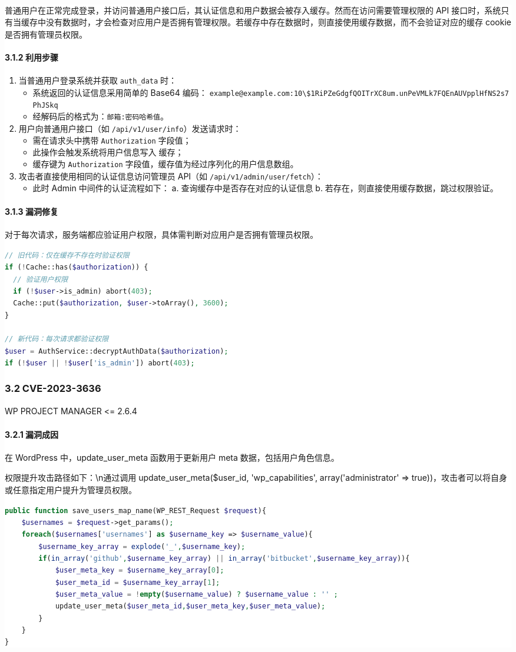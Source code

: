 
普通用户在正常完成登录，并访问普通用户接口后，其认证信息和用户数据会被存入缓存。然而在访问需要管理权限的 API 接口时，系统只有当缓存中没有数据时，才会检查对应用户是否拥有管理权限。若缓存中存在数据时，则直接使用缓存数据，而不会验证对应的缓存 cookie 是否拥有管理员权限。

#### 3.1.2 利用步骤


1. 当普通用户登录系统并获取 `auth_data` 时：
   * 系统返回的认证信息采用简单的 Base64 编码： `example@example.com:10\$1RiPZeGdgfQOITrXC8um.unPeVMLk7FQEnAUVpplHfNS2s7PhJSkq`
   * 经解码后的格式为：`邮箱:密码哈希值`。
2. 用户向普通用户接口（如 `/api/v1/user/info`）发送请求时：
   * 需在请求头中携带 `Authorization` 字段值；
   * 此操作会触发系统将用户信息写入 缓存；
   * 缓存键为 `Authorization` 字段值，缓存值为经过序列化的用户信息数组。
3. 攻击者直接使用相同的认证信息访问管理员 API（如 `/api/v1/admin/user/fetch`）：
   * 此时 Admin 中间件的认证流程如下： a. 查询缓存中是否存在对应的认证信息 b. 若存在，则直接使用缓存数据，跳过权限验证。

#### 3.1.3 漏洞修复

对于每次请求，服务端都应验证用户权限，具体需判断对应用户是否拥有管理员权限。

```php
// 旧代码：仅在缓存不存在时验证权限
if (!Cache::has($authorization)) {
  // 验证用户权限
  if (!$user->is_admin) abort(403);
  Cache::put($authorization, $user->toArray(), 3600);
}
 
// 新代码：每次请求都验证权限
$user = AuthService::decryptAuthData($authorization);
if (!$user || !$user['is_admin']) abort(403);
```

### 3.2 CVE-2023-3636

WP PROJECT MANAGER <= 2.6.4

#### 3.2.1 漏洞成因

在 WordPress 中，update_user_meta​ 函数用于更新用户 meta 数据，包括用户角色信息。

权限提升攻击路径如下：\n通过调用 update_user_meta($user_id, 'wp_capabilities', array('administrator' => true))​，攻击者可以将自身或任意指定用户提升为管理员权限。

```php
public function save_users_map_name(WP_REST_Request $request){
    $usernames = $request->get_params();
    foreach($usernames['usernames'] as $username_key => $username_value){
        $username_key_array = explode('_',$username_key);
        if(in_array('github',$username_key_array) || in_array('bitbucket',$username_key_array)){
            $user_meta_key = $username_key_array[0];
            $user_meta_id = $username_key_array[1];
            $user_meta_value = !empty($username_value) ? $username_value : '' ;
            update_user_meta($user_meta_id,$user_meta_key,$user_meta_value);
        }
    }
}
```
